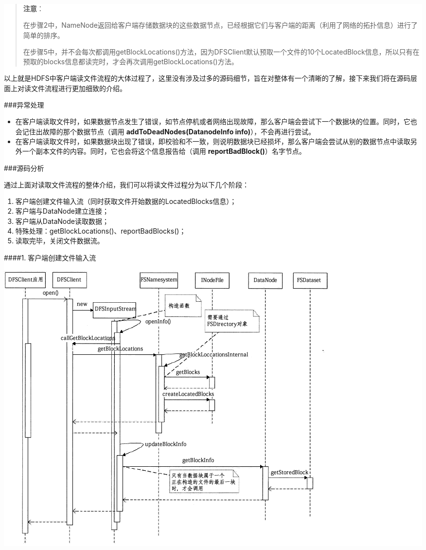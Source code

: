 > **注意**：
> 
> 在步骤2中，NameNode返回给客户端存储数据块的这些数据节点，已经根据它们与客户端的距离（利用了网络的拓扑信息）进行了简单的排序。
> 
> 在步骤5中，并不会每次都调用getBlockLocations()方法，因为DFSClient默认预取一个文件的10个LocatedBlock信息，所以只有在预取的blocks信息都读完时，才会再次调用getBlockLocations()方法。

以上就是HDFS中客户端读文件流程的大体过程了，这里没有涉及过多的源码细节，旨在对整体有一个清晰的了解，接下来我们将在源码层面上对读文件流程进行更加细致的介绍。


###异常处理
* 在客户端读取文件时，如果数据节点发生了错误，如节点停机或者网络出现故障，那么客户端会尝试下一个数据块的位置。同时，它也会记住出故障的那个数据节点（调用 **addToDeadNodes(DatanodeInfo info)**），不会再进行尝试。
* 在客户端读取文件时，如果数据块出现了错误，即校验和不一致，则说明数据块已经损坏，那么客户端会尝试从别的数据节点中读取另外一个副本文件的内容。同时，它也会将这个信息报告给（调用 **reportBadBlock()**）名字节点。


###源码分析

通过上面对读取文件流程的整体介绍，我们可以将读文件过程分为以下几个阶段：

1. 客户端创建文件输入流（同时获取文件开始数据的LocatedBlocks信息）；
2. 客户端与DataNode建立连接；
3. 客户端从DataNode读取数据；
4. 特殊处理：getBlockLocations()、reportBadBlocks()；
5. 读取完毕，关闭文件数据流。

####1. 客户端创建文件输入流

<img src="/images/201403/5.png" alt="DFSClient.open()序列图" />
